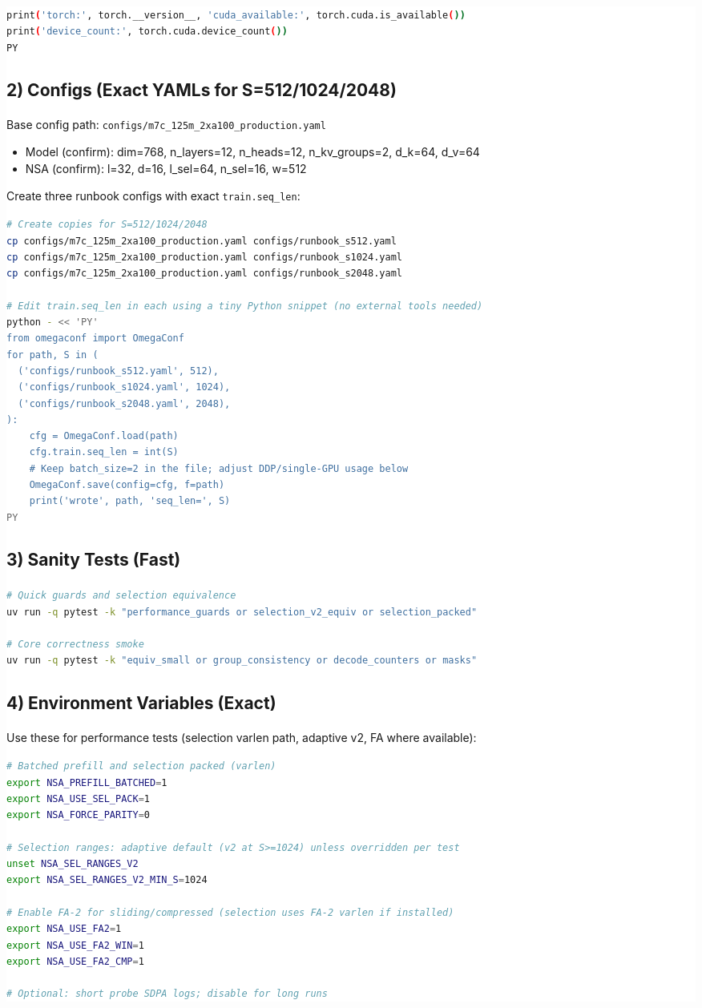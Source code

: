 ```bash
print('torch:', torch.__version__, 'cuda_available:', torch.cuda.is_available())
print('device_count:', torch.cuda.device_count())
PY
```

## 2) Configs (Exact YAMLs for S=512/1024/2048)

Base config path: `configs/m7c_125m_2xa100_production.yaml`
- Model (confirm): dim=768, n_layers=12, n_heads=12, n_kv_groups=2, d_k=64, d_v=64
- NSA (confirm): l=32, d=16, l_sel=64, n_sel=16, w=512

Create three runbook configs with exact `train.seq_len`:

```bash
# Create copies for S=512/1024/2048
cp configs/m7c_125m_2xa100_production.yaml configs/runbook_s512.yaml
cp configs/m7c_125m_2xa100_production.yaml configs/runbook_s1024.yaml
cp configs/m7c_125m_2xa100_production.yaml configs/runbook_s2048.yaml

# Edit train.seq_len in each using a tiny Python snippet (no external tools needed)
python - << 'PY'
from omegaconf import OmegaConf
for path, S in (
  ('configs/runbook_s512.yaml', 512),
  ('configs/runbook_s1024.yaml', 1024),
  ('configs/runbook_s2048.yaml', 2048),
):
    cfg = OmegaConf.load(path)
    cfg.train.seq_len = int(S)
    # Keep batch_size=2 in the file; adjust DDP/single-GPU usage below
    OmegaConf.save(config=cfg, f=path)
    print('wrote', path, 'seq_len=', S)
PY
```

## 3) Sanity Tests (Fast)

```bash
# Quick guards and selection equivalence
uv run -q pytest -k "performance_guards or selection_v2_equiv or selection_packed"

# Core correctness smoke
uv run -q pytest -k "equiv_small or group_consistency or decode_counters or masks"
```

## 4) Environment Variables (Exact)

Use these for performance tests (selection varlen path, adaptive v2, FA where available):

```bash
# Batched prefill and selection packed (varlen)
export NSA_PREFILL_BATCHED=1
export NSA_USE_SEL_PACK=1
export NSA_FORCE_PARITY=0

# Selection ranges: adaptive default (v2 at S>=1024) unless overridden per test
unset NSA_SEL_RANGES_V2
export NSA_SEL_RANGES_V2_MIN_S=1024

# Enable FA‑2 for sliding/compressed (selection uses FA‑2 varlen if installed)
export NSA_USE_FA2=1
export NSA_USE_FA2_WIN=1
export NSA_USE_FA2_CMP=1

# Optional: short probe SDPA logs; disable for long runs
```